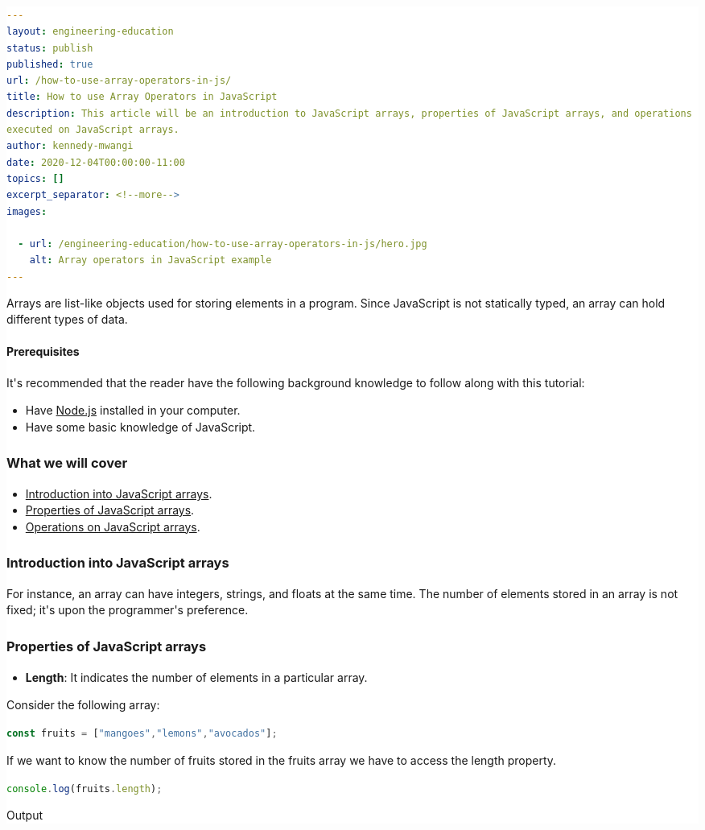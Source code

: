 ```yaml
---
layout: engineering-education
status: publish
published: true
url: /how-to-use-array-operators-in-js/
title: How to use Array Operators in JavaScript
description: This article will be an introduction to JavaScript arrays, properties of JavaScript arrays, and operations executed on JavaScript arrays.
author: kennedy-mwangi
date: 2020-12-04T00:00:00-11:00
topics: []
excerpt_separator: <!--more-->
images:

  - url: /engineering-education/how-to-use-array-operators-in-js/hero.jpg
    alt: Array operators in JavaScript example
---
```

Arrays are list-like objects used for storing elements in a program. Since JavaScript is not statically typed, an array can hold different types of data.

#### Prerequisites
It's recommended that the reader have the following background knowledge to follow along with this tutorial:
- Have [Node.js](https://nodejs.org/en/) installed in your computer.
- Have some basic knowledge of JavaScript.

### What we will cover
- [Introduction into JavaScript arrays](#introduction-into-javascript-arrays).
- [Properties of JavaScript arrays](#properties-of-javascript-arrays).
- [Operations on JavaScript arrays](#operations-on-javascript-arrays).

### Introduction into JavaScript arrays
For instance, an array can have integers, strings, and floats at the same time. The number of elements stored in an array is not fixed; it's upon the programmer's preference.

### Properties of JavaScript arrays
- **Length**: It indicates the number of elements in a particular array.

Consider the following array:

```javascript
const fruits = ["mangoes","lemons","avocados"];
```

If we want to know the number of fruits stored in the fruits array we have to access the length property.

```javascript
console.log(fruits.length);
```
Output
